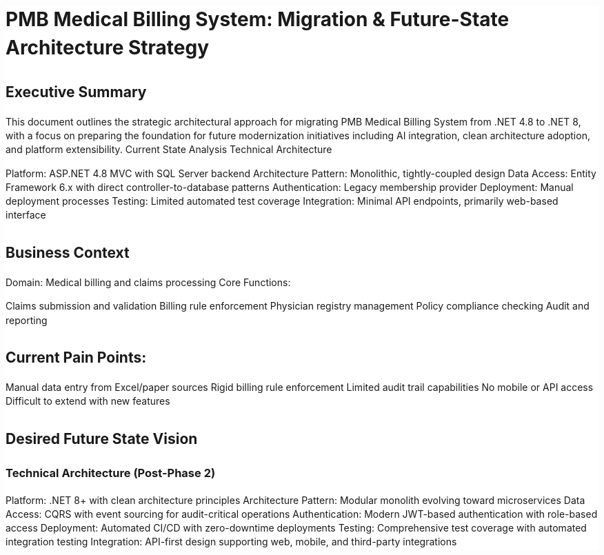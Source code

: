 # PMB Medical Billing System: Migration & Future-State Architecture Strategy
## Executive Summary

This document outlines the strategic architectural approach for migrating PMB Medical Billing System from .NET 4.8 to .NET 8, with a focus on preparing the foundation for future modernization initiatives including AI integration, clean architecture adoption, and platform extensibility.
Current State Analysis
Technical Architecture

Platform: ASP.NET 4.8 MVC with SQL Server backend
Architecture Pattern: Monolithic, tightly-coupled design
Data Access: Entity Framework 6.x with direct controller-to-database patterns
Authentication: Legacy membership provider
Deployment: Manual deployment processes
Testing: Limited automated test coverage
Integration: Minimal API endpoints, primarily web-based interface

## Business Context

Domain: Medical billing and claims processing
Core Functions:

Claims submission and validation
Billing rule enforcement
Physician registry management
Policy compliance checking
Audit and reporting


## Current Pain Points:

Manual data entry from Excel/paper sources
Rigid billing rule enforcement
Limited audit trail capabilities
No mobile or API access
Difficult to extend with new features



## Desired Future State Vision
### Technical Architecture (Post-Phase 2)

Platform: .NET 8+ with clean architecture principles
Architecture Pattern: Modular monolith evolving toward microservices
Data Access: CQRS with event sourcing for audit-critical operations
Authentication: Modern JWT-based authentication with role-based access
Deployment: Automated CI/CD with zero-downtime deployments
Testing: Comprehensive test coverage with automated integration testing
Integration: API-first design supporting web, mobile, and third-party integrations
